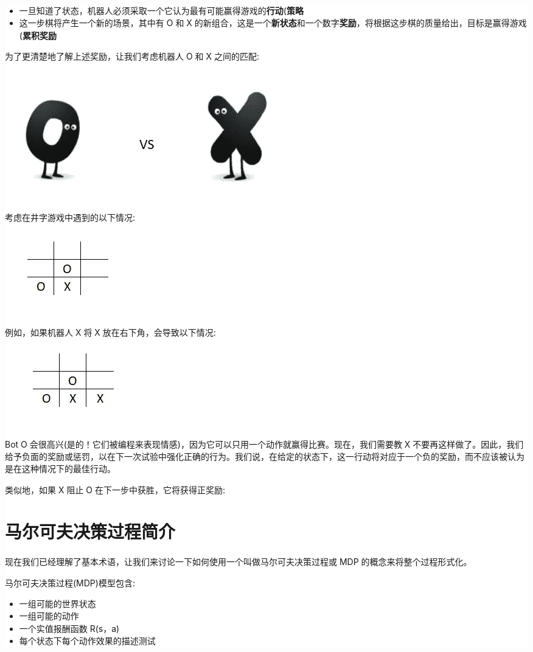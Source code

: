 *   一旦知道了状态，机器人必须采取一个它认为最有可能赢得游戏的**行动**(**策略**
*   这一步棋将产生一个新的场景，其中有 O 和 X 的新组合，这是一个**新状态**和一个数字**奖励**，将根据这步棋的质量给出，目标是赢得游戏(**累积奖励**

为了更清楚地了解上述奖励，让我们考虑机器人 O 和 X 之间的匹配:

![](img/d6eab34fc69d7fcc0a86730249921d09.png)

考虑在井字游戏中遇到的以下情况:

![](img/a6fbe8ff632b3d0a729d23fc7eb8e5f5.png)

例如，如果机器人 X 将 X 放在右下角，会导致以下情况:

![](img/b54b67905287f57f99c9d5108a84d128.png)

Bot O 会很高兴(是的！它们被编程来表现情感)，因为它可以只用一个动作就赢得比赛。现在，我们需要教 X 不要再这样做了。因此，我们给予负面的奖励或惩罚，以在下一次试验中强化正确的行为。我们说，在给定的状态下，这一行动将对应于一个负的奖励，而不应该被认为是在这种情况下的最佳行动。

类似地，如果 X 阻止 O 在下一步中获胜，它将获得正奖励:

# 马尔可夫决策过程简介

现在我们已经理解了基本术语，让我们来讨论一下如何使用一个叫做马尔可夫决策过程或 MDP 的概念来将整个过程形式化。

马尔可夫决策过程(MDP)模型包含:

*   一组可能的世界状态
*   一组可能的动作
*   一个实值报酬函数 R(s，a)
*   每个状态下每个动作效果的描述测试
